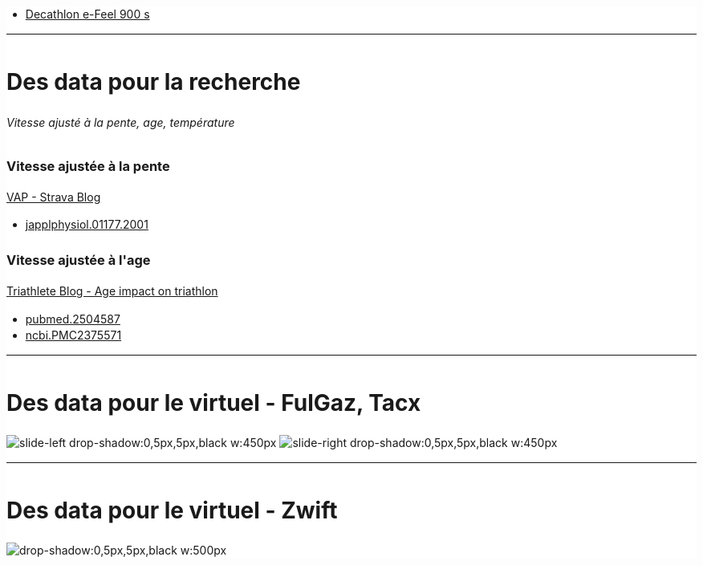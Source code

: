 * [Decathlon e-Feel 900 s](https://www.decathlon.fr/p/velo-vtt-electrique-all-mountain-tout-suspendu-29-e-feel-900-s/_/R-p-330262)

---
# Des data pour la recherche
###### Vitesse ajusté à la pente, age, température

<div class="grid grid-cols-2 gap-2">

<div>

### Vitesse ajustée à la pente
[VAP - Strava Blog](https://support.strava.com/hc/fr/articles/216917067-Vitesse-ajust%C3%A9e-selon-la-pente-VAP)
* [japplphysiol.01177.2001](https://journals.physiology.org/doi/full/10.1152/japplphysiol.01177.2001) 

</div>
<div>

### Vitesse ajustée à l'age

[Triathlete Blog - Age impact on triathlon](https://www.triathlete.com/culture/news/how-much-slower-will-you-get-as-you-age-up-in-triathlon/)
* [pubmed.2504587](https://pubmed.ncbi.nlm.nih.gov/2504587/)
* [ncbi.PMC2375571](https://www.ncbi.nlm.nih.gov/pmc/articles/PMC2375571/)

</div>
</div>



---
# Des data pour le virtuel - FulGaz, Tacx

![slide-left drop-shadow:0,5px,5px,black w:450px](fulgaz1.jpg)
![slide-right drop-shadow:0,5px,5px,black w:450px](fulgaz2.jpg)



---
# Des data pour le virtuel - Zwift
<div class="grid grid-cols-3 gap-2">

<div>

![drop-shadow:0,5px,5px,black w:500px](zwift1.jpg)

</div>
<div>
